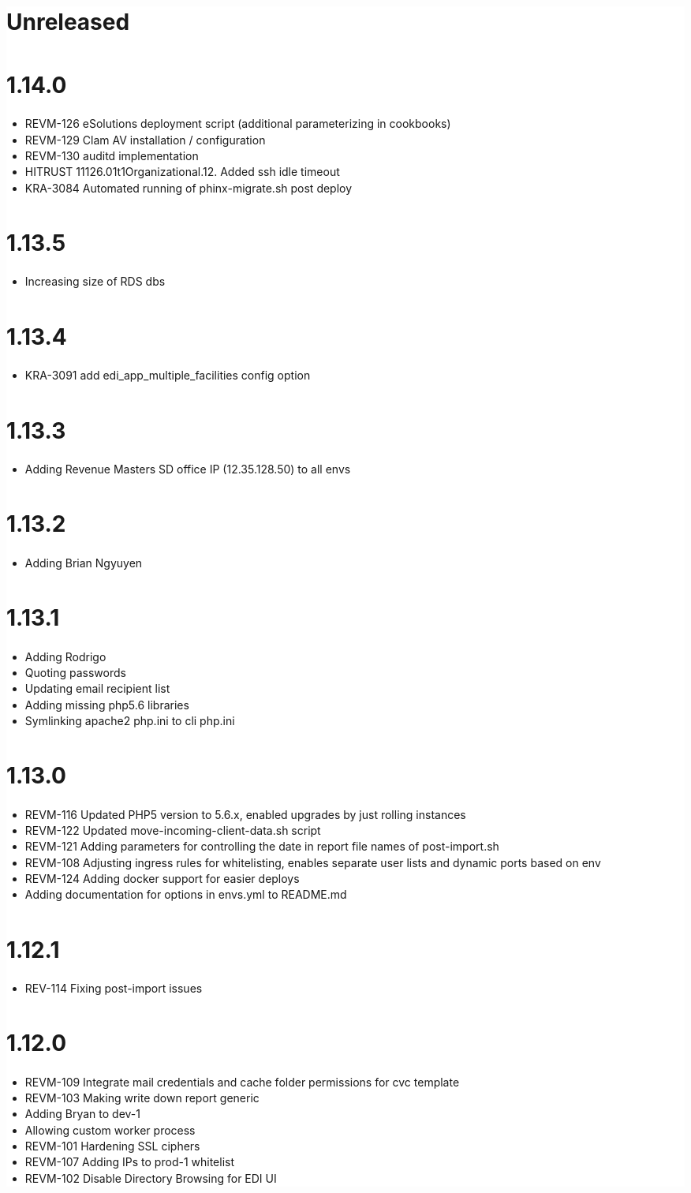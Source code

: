 
Unreleased
==========

1.14.0
======
* REVM-126 eSolutions deployment script (additional parameterizing in cookbooks)
* REVM-129 Clam AV installation / configuration
* REVM-130 auditd implementation
* HITRUST 11126.01t1Organizational.12. Added ssh idle timeout
* KRA-3084 Automated running of phinx-migrate.sh post deploy

1.13.5
======
* Increasing size of RDS dbs

1.13.4
======
* KRA-3091 add edi_app_multiple_facilities config option

1.13.3
======
* Adding Revenue Masters SD office IP (12.35.128.50) to all envs

1.13.2
======
* Adding Brian Ngyuyen

1.13.1
======
* Adding Rodrigo
* Quoting passwords
* Updating email recipient list
* Adding missing php5.6 libraries
* Symlinking apache2 php.ini to cli php.ini

1.13.0
======
* REVM-116 Updated PHP5 version to 5.6.x, enabled upgrades by just rolling instances
* REVM-122 Updated move-incoming-client-data.sh script
* REVM-121 Adding parameters for controlling the date in report file names of post-import.sh
* REVM-108 Adjusting ingress rules for whitelisting, enables separate user lists and dynamic ports based on env
* REVM-124 Adding docker support for easier deploys
* Adding documentation for options in envs.yml to README.md

1.12.1
======
* REV-114 Fixing post-import issues

1.12.0
======
* REVM-109 Integrate mail credentials and cache folder permissions for cvc template
* REVM-103 Making write down report generic
* Adding Bryan to dev-1
* Allowing custom worker process
* REVM-101 Hardening SSL ciphers
* REVM-107 Adding IPs to prod-1 whitelist
* REVM-102 Disable Directory Browsing for EDI UI
